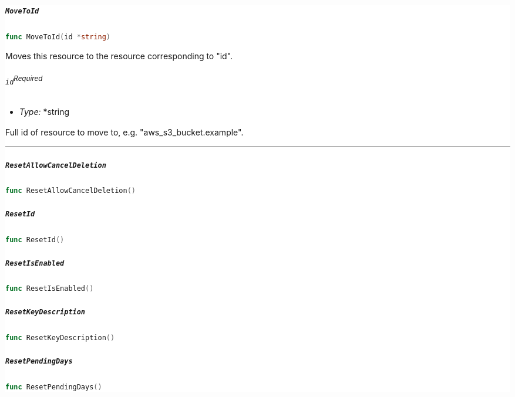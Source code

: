 
##### `MoveToId` <a name="MoveToId" id="@cdktf/provider-opentelekomcloud.kmsKeyV1.KmsKeyV1.moveToId"></a>

```go
func MoveToId(id *string)
```

Moves this resource to the resource corresponding to "id".

###### `id`<sup>Required</sup> <a name="id" id="@cdktf/provider-opentelekomcloud.kmsKeyV1.KmsKeyV1.moveToId.parameter.id"></a>

- *Type:* *string

Full id of resource to move to, e.g. "aws_s3_bucket.example".

---

##### `ResetAllowCancelDeletion` <a name="ResetAllowCancelDeletion" id="@cdktf/provider-opentelekomcloud.kmsKeyV1.KmsKeyV1.resetAllowCancelDeletion"></a>

```go
func ResetAllowCancelDeletion()
```

##### `ResetId` <a name="ResetId" id="@cdktf/provider-opentelekomcloud.kmsKeyV1.KmsKeyV1.resetId"></a>

```go
func ResetId()
```

##### `ResetIsEnabled` <a name="ResetIsEnabled" id="@cdktf/provider-opentelekomcloud.kmsKeyV1.KmsKeyV1.resetIsEnabled"></a>

```go
func ResetIsEnabled()
```

##### `ResetKeyDescription` <a name="ResetKeyDescription" id="@cdktf/provider-opentelekomcloud.kmsKeyV1.KmsKeyV1.resetKeyDescription"></a>

```go
func ResetKeyDescription()
```

##### `ResetPendingDays` <a name="ResetPendingDays" id="@cdktf/provider-opentelekomcloud.kmsKeyV1.KmsKeyV1.resetPendingDays"></a>

```go
func ResetPendingDays()
```
